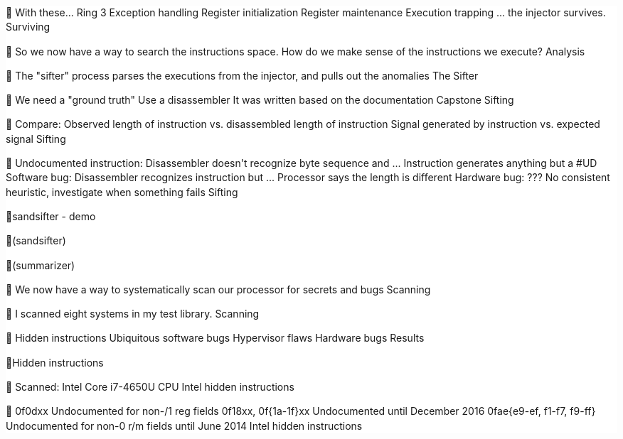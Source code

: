  With these...
 Ring 3  Exception handling  Register initialization  Register maintenance  Execution trapping
 ... the injector survives.
Surviving

 So we now have a way to search the
instructions space.
 How do we make sense
of the instructions we execute?
Analysis

 The "sifter" process parses the executions from the injector, and pulls out the anomalies
The Sifter

 We need a "ground truth"  Use a disassembler
 It was written based on the documentation  Capstone
Sifting

 Compare:
 Observed length of instruction vs. disassembled length of instruction
 Signal generated by instruction vs. expected signal
Sifting

 Undocumented instruction:
 Disassembler doesn't recognize byte sequence and ...  Instruction generates anything but a #UD
 Software bug:
 Disassembler recognizes instruction but ...  Processor says the length is different
 Hardware bug:
 ???  No consistent heuristic, investigate when something fails
Sifting

sandsifter - demo

(sandsifter)

(summarizer)

 We now have a way to systematically scan our processor for secrets and bugs
Scanning

 I scanned eight systems in my test library.
Scanning

 Hidden instructions  Ubiquitous software bugs  Hypervisor flaws  Hardware bugs
Results

Hidden instructions

 Scanned: Intel Core i7-4650U CPU
Intel hidden instructions

 0f0dxx
 Undocumented for non-/1 reg fields
 0f18xx, 0f{1a-1f}xx
 Undocumented until December 2016
 0fae{e9-ef, f1-f7, f9-ff}
 Undocumented for non-0 r/m fields until June 2014
Intel hidden instructions
